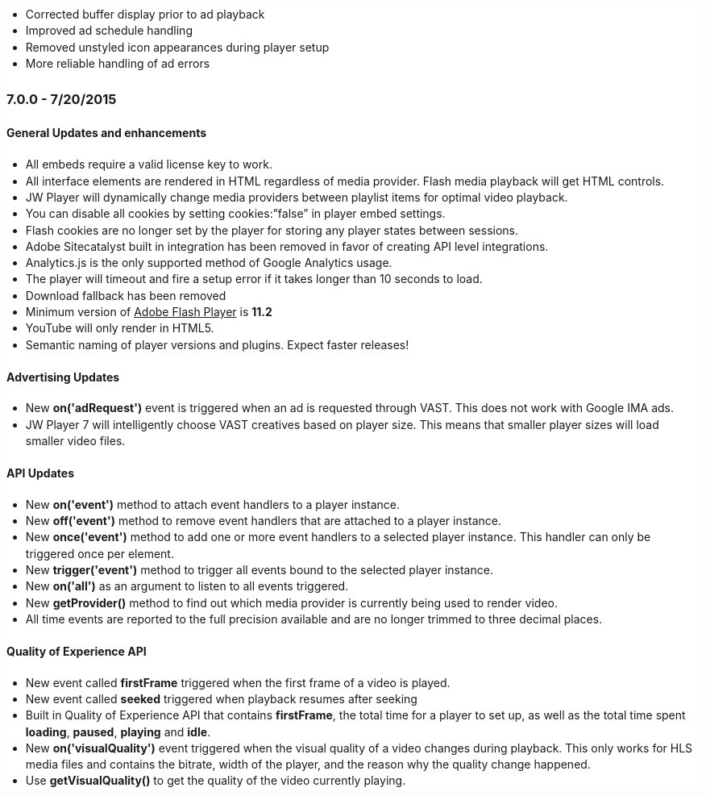 *   Corrected buffer display prior to ad playback
*   Improved ad schedule handling
*   Removed unstyled icon appearances during player setup
*   More reliable handling of ad errors

<a name="version70"></a>

### **7.0.0** - 7/20/2015

#### General Updates and enhancements

*   All embeds require a valid license key to work.
*   All interface elements are rendered in HTML regardless of media provider. Flash media playback will get HTML controls.
*   JW Player will dynamically change media providers between playlist items for optimal video playback.
*   You can disable all cookies by setting cookies:”false” in player embed settings.
*   Flash cookies are no longer set by the player for storing any player states between sessions.
*   Adobe Sitecatalyst built in integration has been removed in favor of creating API level integrations.
*   Analytics.js is the only supported method of Google Analytics usage.
*   The player will timeout and fire a setup error if it takes longer than 10 seconds to load.
*   Download fallback has been removed
*   Minimum version of [Adobe Flash Player](http://get.adobe.com/flashplayer/) is **11.2**
*   YouTube will only render in HTML5.
*   Semantic naming of player versions and plugins. Expect faster releases!

#### Advertising Updates

*   New **on('adRequest')** event is triggered when an ad is requested through VAST. This does not work with Google IMA ads.
*   JW Player 7 will intelligently choose VAST creatives based on player size. This means that smaller player sizes will load smaller video files.

#### API Updates

*   New **on('event')** method to attach event handlers to a player instance.
*   New **off('event')** method to remove event handlers that are attached to a player instance.
*   New **once('event')** method to add one or more event handlers to a selected player instance. This handler can only be triggered once per element.
*   New **trigger('event')** method to trigger all events bound to the selected player instance.
*   New **on('all')** as an argument to listen to all events triggered.
*   New **getProvider()** method to find out which media provider is currently being used to render video.
*   All time events are reported to the full precision available and are no longer trimmed to three decimal places.

#### Quality of Experience API

*   New event called **firstFrame** triggered when the first frame of a video is played.
*   New event called **seeked** triggered when playback resumes after seeking
*   Built in Quality of Experience API that contains **firstFrame**, the total time for a player to set up, as well as the total time spent **loading**, **paused**, **playing** and **idle**.
*   New **on('visualQuality')** event triggered when the visual quality of a video changes during playback. This only works for HLS media files and contains the bitrate, width of the player, and the reason why the quality change happened.
*   Use **getVisualQuality()** to get the quality of the video currently playing.
